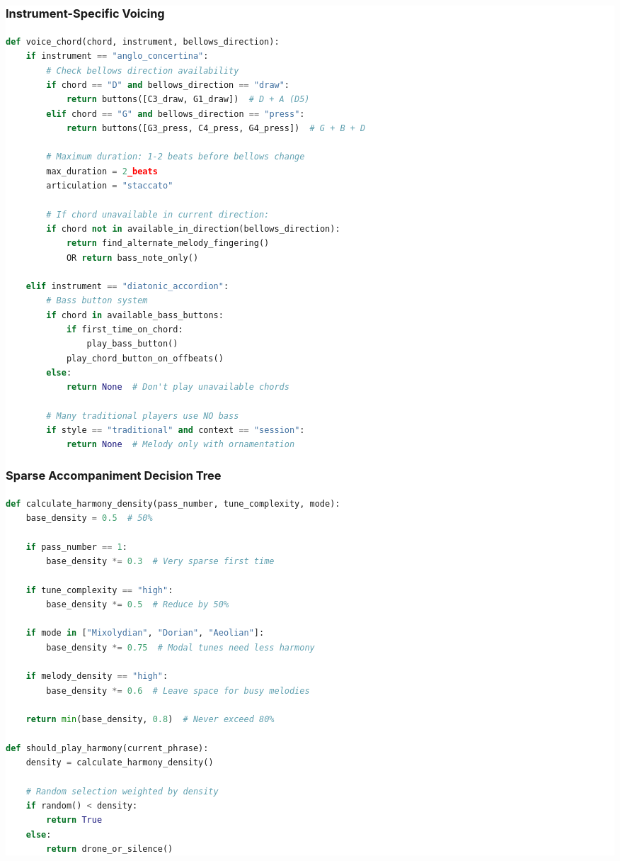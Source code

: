 ### Instrument-Specific Voicing

```python
def voice_chord(chord, instrument, bellows_direction):
    if instrument == "anglo_concertina":
        # Check bellows direction availability
        if chord == "D" and bellows_direction == "draw":
            return buttons([C3_draw, G1_draw])  # D + A (D5)
        elif chord == "G" and bellows_direction == "press":
            return buttons([G3_press, C4_press, G4_press])  # G + B + D
        
        # Maximum duration: 1-2 beats before bellows change
        max_duration = 2_beats
        articulation = "staccato"
        
        # If chord unavailable in current direction:
        if chord not in available_in_direction(bellows_direction):
            return find_alternate_melody_fingering()
            OR return bass_note_only()
        
    elif instrument == "diatonic_accordion":
        # Bass button system
        if chord in available_bass_buttons:
            if first_time_on_chord:
                play_bass_button()
            play_chord_button_on_offbeats()
        else:
            return None  # Don't play unavailable chords
        
        # Many traditional players use NO bass
        if style == "traditional" and context == "session":
            return None  # Melody only with ornamentation
```

### Sparse Accompaniment Decision Tree

```python
def calculate_harmony_density(pass_number, tune_complexity, mode):
    base_density = 0.5  # 50%
    
    if pass_number == 1:
        base_density *= 0.3  # Very sparse first time
    
    if tune_complexity == "high":
        base_density *= 0.5  # Reduce by 50%
    
    if mode in ["Mixolydian", "Dorian", "Aeolian"]:
        base_density *= 0.75  # Modal tunes need less harmony
    
    if melody_density == "high":
        base_density *= 0.6  # Leave space for busy melodies
    
    return min(base_density, 0.8)  # Never exceed 80%

def should_play_harmony(current_phrase):
    density = calculate_harmony_density()
    
    # Random selection weighted by density
    if random() < density:
        return True
    else:
        return drone_or_silence()
```
